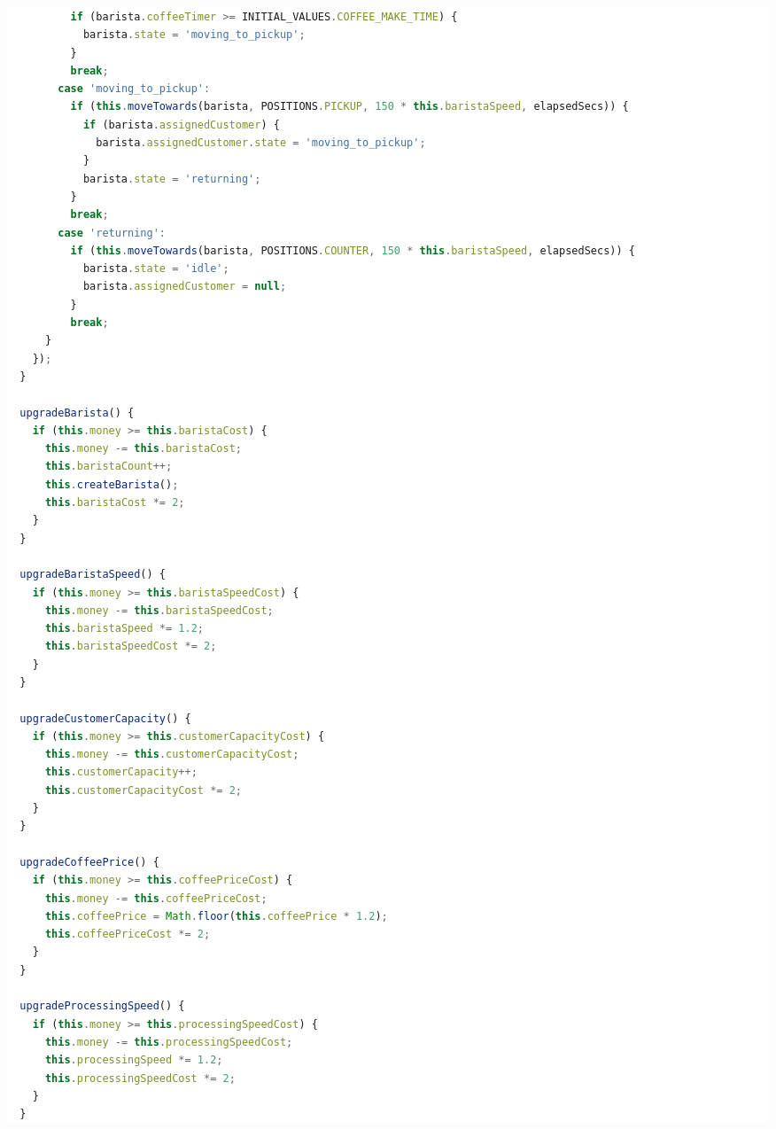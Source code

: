 ```js src/game/gameLogic.js
          if (barista.coffeeTimer >= INITIAL_VALUES.COFFEE_MAKE_TIME) {
            barista.state = 'moving_to_pickup';
          }
          break;
        case 'moving_to_pickup':
          if (this.moveTowards(barista, POSITIONS.PICKUP, 150 * this.baristaSpeed, elapsedSecs)) {
            if (barista.assignedCustomer) {
              barista.assignedCustomer.state = 'moving_to_pickup';
            }
            barista.state = 'returning';
          }
          break;
        case 'returning':
          if (this.moveTowards(barista, POSITIONS.COUNTER, 150 * this.baristaSpeed, elapsedSecs)) {
            barista.state = 'idle';
            barista.assignedCustomer = null;
          }
          break;
      }
    });
  }

  upgradeBarista() {
    if (this.money >= this.baristaCost) {
      this.money -= this.baristaCost;
      this.baristaCount++;
      this.createBarista();
      this.baristaCost *= 2;
    }
  }

  upgradeBaristaSpeed() {
    if (this.money >= this.baristaSpeedCost) {
      this.money -= this.baristaSpeedCost;
      this.baristaSpeed *= 1.2;
      this.baristaSpeedCost *= 2;
    }
  }

  upgradeCustomerCapacity() {
    if (this.money >= this.customerCapacityCost) {
      this.money -= this.customerCapacityCost;
      this.customerCapacity++;
      this.customerCapacityCost *= 2;
    }
  }

  upgradeCoffeePrice() {
    if (this.money >= this.coffeePriceCost) {
      this.money -= this.coffeePriceCost;
      this.coffeePrice = Math.floor(this.coffeePrice * 1.2);
      this.coffeePriceCost *= 2;
    }
  }

  upgradeProcessingSpeed() {
    if (this.money >= this.processingSpeedCost) {
      this.money -= this.processingSpeedCost;
      this.processingSpeed *= 1.2;
      this.processingSpeedCost *= 2;
    }
  }

```
